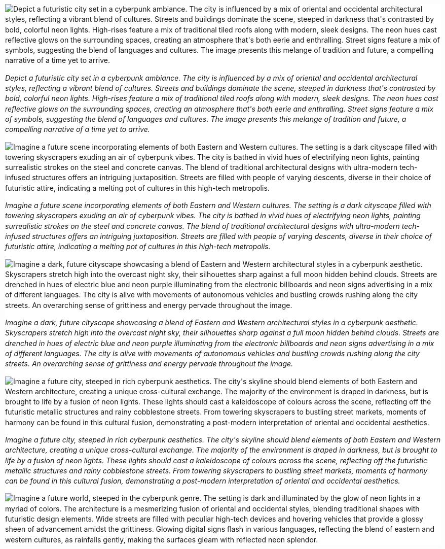 ![Depict a futuristic city set in a cyberpunk ambiance. The city is influenced by a mix of oriental and occidental architectural styles, reflecting a vibrant blend of cultures. Streets and buildings dominate the scene, steeped in darkness that's contrasted by bold, colorful neon lights. High-rises feature a mix of traditional tiled roofs along with modern, sleek designs. The neon hues cast reflective glows on the surrounding spaces, creating an atmosphere that's both eerie and enthralling. Street signs feature a mix of symbols, suggesting the blend of languages and cultures. The image presents this melange of tradition and future, a compelling narrative of a time yet to arrive.](./img/Cyberpunk_13.png)

*Depict a futuristic city set in a cyberpunk ambiance. The city is influenced by a mix of oriental and occidental architectural styles, reflecting a vibrant blend of cultures. Streets and buildings dominate the scene, steeped in darkness that's contrasted by bold, colorful neon lights. High-rises feature a mix of traditional tiled roofs along with modern, sleek designs. The neon hues cast reflective glows on the surrounding spaces, creating an atmosphere that's both eerie and enthralling. Street signs feature a mix of symbols, suggesting the blend of languages and cultures. The image presents this melange of tradition and future, a compelling narrative of a time yet to arrive.*

![Imagine a future scene incorporating elements of both Eastern and Western cultures. The setting is a dark cityscape filled with towering skyscrapers exuding an air of cyberpunk vibes. The city is bathed in vivid hues of electrifying neon lights, painting surrealistic strokes on the steel and concrete canvas. The blend of traditional architectural designs with ultra-modern tech-infused structures offers an intriguing juxtaposition. Streets are filled with people of varying descents, diverse in their choice of futuristic attire, indicating a melting pot of cultures in this high-tech metropolis.](./img/Cyberpunk_14.png)

*Imagine a future scene incorporating elements of both Eastern and Western cultures. The setting is a dark cityscape filled with towering skyscrapers exuding an air of cyberpunk vibes. The city is bathed in vivid hues of electrifying neon lights, painting surrealistic strokes on the steel and concrete canvas. The blend of traditional architectural designs with ultra-modern tech-infused structures offers an intriguing juxtaposition. Streets are filled with people of varying descents, diverse in their choice of futuristic attire, indicating a melting pot of cultures in this high-tech metropolis.*

![Imagine a dark, future cityscape showcasing a blend of Eastern and Western architectural styles in a cyberpunk aesthetic. Skyscrapers stretch high into the overcast night sky, their silhouettes sharp against a full moon hidden behind clouds. Streets are drenched in hues of electric blue and neon purple illuminating from the electronic billboards and neon signs advertising in a mix of different languages. The city is alive with movements of autonomous vehicles and bustling crowds rushing along the city streets. An overarching sense of grittiness and energy pervade throughout the image.](./img/Cyberpunk_15.png)

*Imagine a dark, future cityscape showcasing a blend of Eastern and Western architectural styles in a cyberpunk aesthetic. Skyscrapers stretch high into the overcast night sky, their silhouettes sharp against a full moon hidden behind clouds. Streets are drenched in hues of electric blue and neon purple illuminating from the electronic billboards and neon signs advertising in a mix of different languages. The city is alive with movements of autonomous vehicles and bustling crowds rushing along the city streets. An overarching sense of grittiness and energy pervade throughout the image.*

![Imagine a future city, steeped in rich cyberpunk aesthetics. The city's skyline should blend elements of both Eastern and Western architecture, creating a unique cross-cultural exchange. The majority of the environment is draped in darkness, but is brought to life by a fusion of neon lights. These lights should cast a kaleidoscope of colours across the scene, reflecting off the futuristic metallic structures and rainy cobblestone streets. From towering skyscrapers to bustling street markets, moments of harmony can be found in this cultural fusion, demonstrating a post-modern interpretation of oriental and occidental aesthetics.](./img/Cyberpunk_16.png)

*Imagine a future city, steeped in rich cyberpunk aesthetics. The city's skyline should blend elements of both Eastern and Western architecture, creating a unique cross-cultural exchange. The majority of the environment is draped in darkness, but is brought to life by a fusion of neon lights. These lights should cast a kaleidoscope of colours across the scene, reflecting off the futuristic metallic structures and rainy cobblestone streets. From towering skyscrapers to bustling street markets, moments of harmony can be found in this cultural fusion, demonstrating a post-modern interpretation of oriental and occidental aesthetics.*

![Imagine a future world, steeped in the cyberpunk genre. The setting is dark and illuminated by the glow of neon lights in a myriad of colors. The architecture is a mesmerizing fusion of oriental and occidental styles, blending traditional shapes with futuristic design elements. Wide streets are filled with peculiar high-tech devices and hovering vehicles that provide a glossy sheen of advancement amidst the grittiness. Glowing digital signs flash in various languages, reflecting the blend of eastern and western cultures, as rainfalls gently, making the surfaces gleam with reflected neon splendor.](./img/Cyberpunk_17.png)
